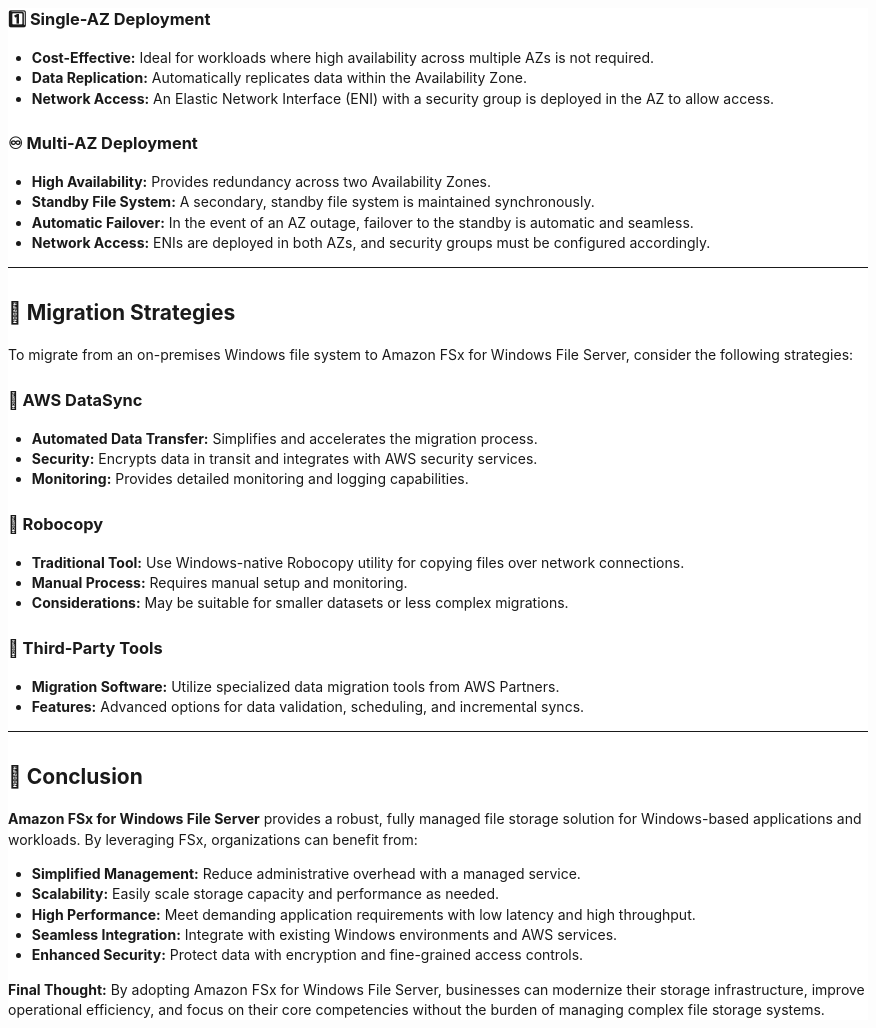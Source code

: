 
### **1️⃣ Single-AZ Deployment**

- **Cost-Effective:** Ideal for workloads where high availability across multiple AZs is not required.
- **Data Replication:** Automatically replicates data within the Availability Zone.
- **Network Access:** An Elastic Network Interface (ENI) with a security group is deployed in the AZ to allow access.

### **♾️ Multi-AZ Deployment**

- **High Availability:** Provides redundancy across two Availability Zones.
- **Standby File System:** A secondary, standby file system is maintained synchronously.
- **Automatic Failover:** In the event of an AZ outage, failover to the standby is automatic and seamless.
- **Network Access:** ENIs are deployed in both AZs, and security groups must be configured accordingly.

---

## 🚀 **Migration Strategies**

To migrate from an on-premises Windows file system to Amazon FSx for Windows File Server, consider the following strategies:

### **📌 AWS DataSync**

- **Automated Data Transfer:** Simplifies and accelerates the migration process.
- **Security:** Encrypts data in transit and integrates with AWS security services.
- **Monitoring:** Provides detailed monitoring and logging capabilities.

### **📌 Robocopy**

- **Traditional Tool:** Use Windows-native Robocopy utility for copying files over network connections.
- **Manual Process:** Requires manual setup and monitoring.
- **Considerations:** May be suitable for smaller datasets or less complex migrations.

### **📌 Third-Party Tools**

- **Migration Software:** Utilize specialized data migration tools from AWS Partners.
- **Features:** Advanced options for data validation, scheduling, and incremental syncs.

---

## 🏁 **Conclusion**

**Amazon FSx for Windows File Server** provides a robust, fully managed file storage solution for Windows-based applications and workloads. By leveraging FSx, organizations can benefit from:

- **Simplified Management:** Reduce administrative overhead with a managed service.
- **Scalability:** Easily scale storage capacity and performance as needed.
- **High Performance:** Meet demanding application requirements with low latency and high throughput.
- **Seamless Integration:** Integrate with existing Windows environments and AWS services.
- **Enhanced Security:** Protect data with encryption and fine-grained access controls.

**Final Thought:** By adopting Amazon FSx for Windows File Server, businesses can modernize their storage infrastructure, improve operational efficiency, and focus on their core competencies without the burden of managing complex file storage systems.
